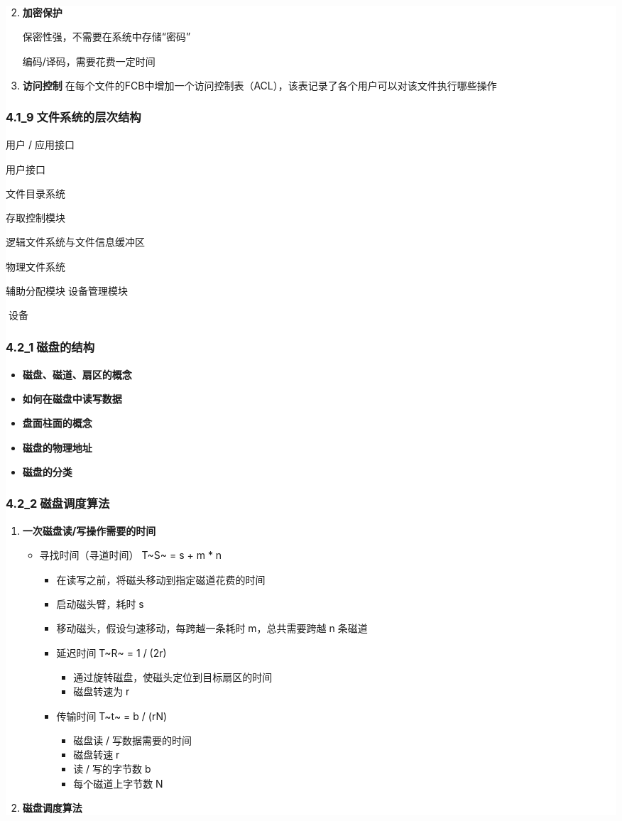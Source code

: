 2. **加密保护**

   保密性强，不需要在系统中存储“密码”

   编码/译码，需要花费一定时间

3. **访问控制**
   在每个文件的FCB中增加一个访问控制表（ACL），该表记录了各个用户可以对该文件执行哪些操作

### 4.1_9 文件系统的层次结构

用户 / 应用接口

用户接口

文件目录系统

存取控制模块

逻辑文件系统与文件信息缓冲区

物理文件系统

辅助分配模块       设备管理模块

​									设备

### 4.2_1 磁盘的结构

- **磁盘、磁道、扇区的概念**

- **如何在磁盘中读写数据**
- **盘面柱面的概念**
- **磁盘的物理地址**
- **磁盘的分类**

### 4.2_2 磁盘调度算法

1. **一次磁盘读/写操作需要的时间**

   * 寻找时间（寻道时间） T~S~ = s + m * n
     * 在读写之前，将磁头移动到指定磁道花费的时间
     * 启动磁头臂，耗时 s
     * 移动磁头，假设匀速移动，每跨越一条耗时 m，总共需要跨越 n 条磁道
   
   
      * 延迟时间 T~R~ = 1 / (2r)
        * 通过旋转磁盘，使磁头定位到目标扇区的时间
        * 磁盘转速为 r
   
   
      * 传输时间 T~t~ = b / (rN)
        * 磁盘读 / 写数据需要的时间
        * 磁盘转速 r
        * 读 / 写的字节数 b
        * 每个磁道上字节数 N
   


2. **磁盘调度算法**
